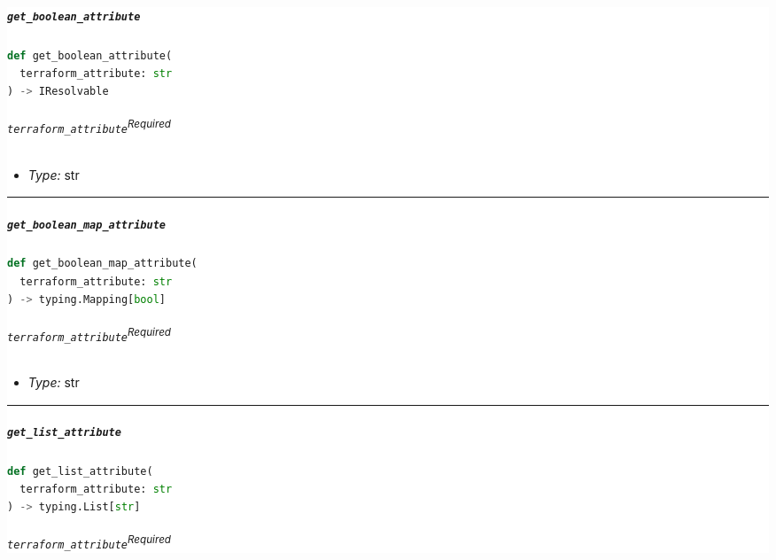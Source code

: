 
##### `get_boolean_attribute` <a name="get_boolean_attribute" id="@cdktf/provider-cloudflare.dataCloudflareWaitingRooms.DataCloudflareWaitingRoomsResultCookieAttributesOutputReference.getBooleanAttribute"></a>

```python
def get_boolean_attribute(
  terraform_attribute: str
) -> IResolvable
```

###### `terraform_attribute`<sup>Required</sup> <a name="terraform_attribute" id="@cdktf/provider-cloudflare.dataCloudflareWaitingRooms.DataCloudflareWaitingRoomsResultCookieAttributesOutputReference.getBooleanAttribute.parameter.terraformAttribute"></a>

- *Type:* str

---

##### `get_boolean_map_attribute` <a name="get_boolean_map_attribute" id="@cdktf/provider-cloudflare.dataCloudflareWaitingRooms.DataCloudflareWaitingRoomsResultCookieAttributesOutputReference.getBooleanMapAttribute"></a>

```python
def get_boolean_map_attribute(
  terraform_attribute: str
) -> typing.Mapping[bool]
```

###### `terraform_attribute`<sup>Required</sup> <a name="terraform_attribute" id="@cdktf/provider-cloudflare.dataCloudflareWaitingRooms.DataCloudflareWaitingRoomsResultCookieAttributesOutputReference.getBooleanMapAttribute.parameter.terraformAttribute"></a>

- *Type:* str

---

##### `get_list_attribute` <a name="get_list_attribute" id="@cdktf/provider-cloudflare.dataCloudflareWaitingRooms.DataCloudflareWaitingRoomsResultCookieAttributesOutputReference.getListAttribute"></a>

```python
def get_list_attribute(
  terraform_attribute: str
) -> typing.List[str]
```

###### `terraform_attribute`<sup>Required</sup> <a name="terraform_attribute" id="@cdktf/provider-cloudflare.dataCloudflareWaitingRooms.DataCloudflareWaitingRoomsResultCookieAttributesOutputReference.getListAttribute.parameter.terraformAttribute"></a>
